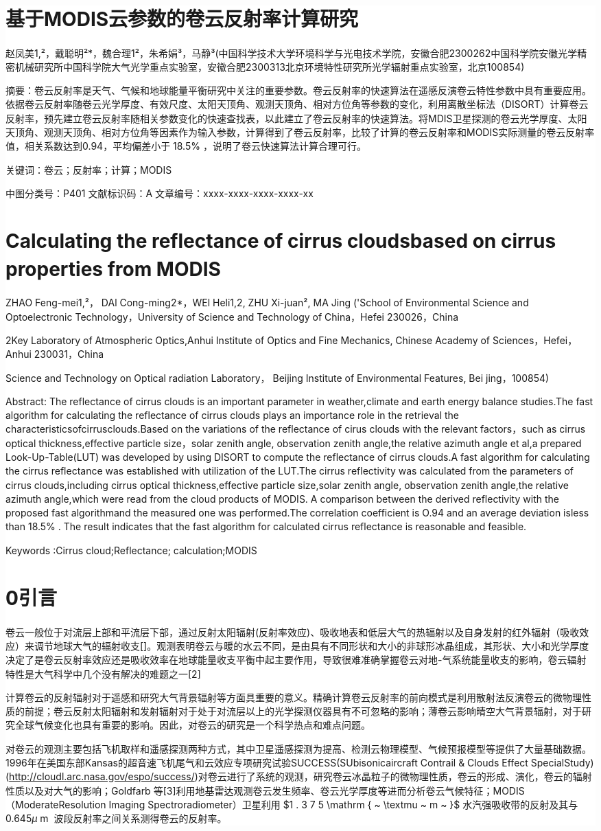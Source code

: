 # 基于MODIS云参数的卷云反射率计算研究

赵凤美1,²，戴聪明²\*，魏合理1²，朱希娟³，马静³(中国科学技术大学环境科学与光电技术学院，安徽合肥2300262中国科学院安徽光学精密机械研究所中国科学院大气光学重点实验室，安徽合肥2300313北京环境特性研究所光学辐射重点实验室，北京100854)

摘要：卷云反射率是天气、气候和地球能量平衡研究中关注的重要参数。卷云反射率的快速算法在遥感反演卷云特性参数中具有重要应用。依据卷云反射率随卷云光学厚度、有效尺度、太阳天顶角、观测天顶角、相对方位角等参数的变化，利用离散坐标法（DISORT）计算卷云反射率，预先建立卷云反射率随相关参数变化的快速查找表，以此建立了卷云反射率的快速算法。将MDIS卫星探测的卷云光学厚度、太阳天顶角、观测天顶角、相对方位角等因素作为输入参数，计算得到了卷云反射率，比较了计算的卷云反射率和MODIS实际测量的卷云反射率值，相关系数达到0.94，平均偏差小于 $1 8 . 5 \%$ ，说明了卷云快速算法计算合理可行。

关键词：卷云；反射率；计算；MODIS

中图分类号：P401 文献标识码：A 文章编号：xxxx-xxxx-xxxx-xxxx-xx

# Calculating the reflectance of cirrus cloudsbased on cirrus properties from MODIS

ZHAO Feng-mei1,²， DAl Cong-ming2\*，WEl Heli1,2, ZHU Xi-juan², MA Jing ('School of Environmental Science and Optoelectronic Technology，University of Science and Technology of China，Hefei 230026，China

2Key Laboratory of Atmospheric Optics,Anhui Institute of Optics and Fine Mechanics, Chinese Academy of Sciences，Hefei，Anhui 230031，China

Science and Technology on Optical radiation Laboratory， Beijing Institute of Environmental Features, Bei jing，100854)

Abstract: The reflectance of cirrus clouds is an important parameter in weather,climate and earth energy balance studies.The fast algorithm for calculating the reflectance of cirrus clouds plays an importance role in the retrieval the characteristicsofcirrusclouds.Based on the variations of the reflectance of cirus clouds with the relevant factors，such as cirrus optical thickness,effective particle size，solar zenith angle, observation zenith angle,the relative azimuth angle et al,a prepared Look-Up-Table(LUT) was developed by using DISORT to compute the reflectance of cirrus clouds.A fast algorithm for calculating the cirrus reflectance was established with utilization of the LUT.The cirrus reflectivity was calculated from the parameters of cirrus clouds,including cirrus optical thickness,effective particle size,solar zenith angle, observation zenith angle,the relative azimuth angle,which were read from the cloud products of MODIS. A comparison between the derived reflectivity with the proposed fast algorithmand the measured one was performed.The correlation coefficient is O.94 and an average deviation isless than $1 8 . 5 \%$ . The result indicates that the fast algorithm for calculated cirrus reflectance is reasonable and feasible.

Keywords :Cirrus cloud;Reflectance; calculation;MODIS

# 0引言

卷云一般位于对流层上部和平流层下部，通过反射太阳辐射(反射率效应)、吸收地表和低层大气的热辐射以及自身发射的红外辐射（吸收效应）来调节地球大气的辐射收支[]。观测表明卷云与暖的水云不同，是由具有不同形状和大小的非球形冰晶组成，其形状、大小和光学厚度决定了是卷云反射率效应还是吸收效率在地球能量收支平衡中起主要作用，导致很难准确掌握卷云对地-气系统能量收支的影响，卷云辐射特性是大气科学中几个没有解决的难题之一[2]

计算卷云的反射辐射对于遥感和研究大气背景辐射等方面具重要的意义。精确计算卷云反射率的前向模式是利用散射法反演卷云的微物理性质的前提；卷云反射太阳辐射和发射辐射对于处于对流层以上的光学探测仪器具有不可忽略的影响；薄卷云影响晴空大气背景辐射，对于研究全球气候变化也具有重要的影响。因此，对卷云的研究是一个科学热点和难点问题。

对卷云的观测主要包括飞机取样和遥感探测两种方式，其中卫星遥感探测为提高、检测云物理模型、气候预报模型等提供了大量基础数据。1996年在美国东部Kansas的超音速飞机尾气和云效应专项研究试验SUCCESS(SUbisonicaircraft Contrail & Clouds Effect SpecialStudy) (http://cloudl.arc.nasa.gov/espo/success/)对卷云进行了系统的观测，研究卷云冰晶粒子的微物理性质，卷云的形成、演化，卷云的辐射性质以及对大气的影响；Goldfarb 等[3]利用地基雷达观测卷云发生频率、卷云光学厚度等进而分析卷云气候特征；MODIS（ModerateResolution Imaging Spectroradiometer）卫星利用 $1 . 3 7 5 \mathrm { ~ \textmu ~ m ~ }$ 水汽强吸收带的反射及其与$0 . 6 4 5 {  { \mu \mathrm { ~ m ~ } } }$ 波段反射率之间关系测得卷云的反射率。
